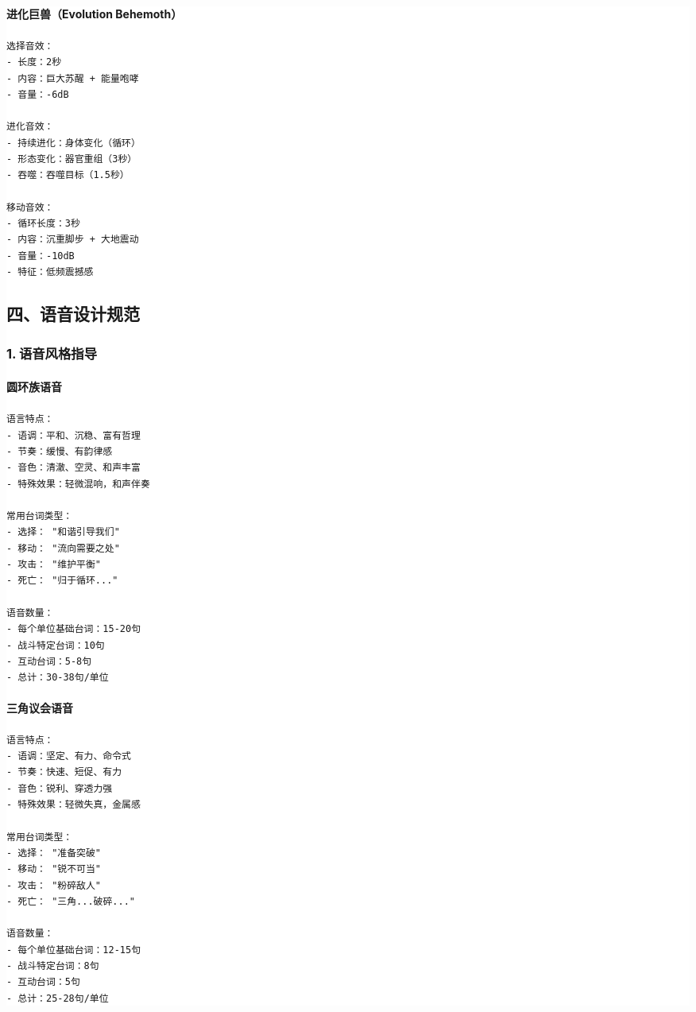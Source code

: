 #### 进化巨兽（Evolution Behemoth）
```
选择音效：
- 长度：2秒
- 内容：巨大苏醒 + 能量咆哮
- 音量：-6dB

进化音效：
- 持续进化：身体变化（循环）
- 形态变化：器官重组（3秒）
- 吞噬：吞噬目标（1.5秒）

移动音效：
- 循环长度：3秒
- 内容：沉重脚步 + 大地震动
- 音量：-10dB
- 特征：低频震撼感
```

## 四、语音设计规范

### 1. 语音风格指导

#### 圆环族语音
```
语言特点：
- 语调：平和、沉稳、富有哲理
- 节奏：缓慢、有韵律感
- 音色：清澈、空灵、和声丰富
- 特殊效果：轻微混响，和声伴奏

常用台词类型：
- 选择： "和谐引导我们"
- 移动： "流向需要之处"
- 攻击： "维护平衡"
- 死亡： "归于循环..."

语音数量：
- 每个单位基础台词：15-20句
- 战斗特定台词：10句
- 互动台词：5-8句
- 总计：30-38句/单位
```

#### 三角议会语音
```
语言特点：
- 语调：坚定、有力、命令式
- 节奏：快速、短促、有力
- 音色：锐利、穿透力强
- 特殊效果：轻微失真，金属感

常用台词类型：
- 选择： "准备突破"
- 移动： "锐不可当"
- 攻击： "粉碎敌人"
- 死亡： "三角...破碎..."

语音数量：
- 每个单位基础台词：12-15句
- 战斗特定台词：8句
- 互动台词：5句
- 总计：25-28句/单位
```